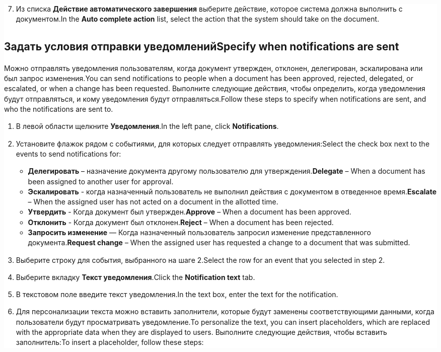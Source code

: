 7. <span data-ttu-id="8dd5f-125">Из списка **Действие автоматического завершения** выберите действие, которое система должна выполнить с документом.</span><span class="sxs-lookup"><span data-stu-id="8dd5f-125">In the **Auto complete action** list, select the action that the system should take on the document.</span></span>

## <a name="specify-when-notifications-are-sent"></a><span data-ttu-id="8dd5f-126">Задать условия отправки уведомлений</span><span class="sxs-lookup"><span data-stu-id="8dd5f-126">Specify when notifications are sent</span></span>

<span data-ttu-id="8dd5f-127">Можно отправлять уведомления пользователям, когда документ утвержден, отклонен, делегирован, эскалирована или был запрос изменения.</span><span class="sxs-lookup"><span data-stu-id="8dd5f-127">You can send notifications to people when a document has been approved, rejected, delegated, or escalated, or when a change has been requested.</span></span> <span data-ttu-id="8dd5f-128">Выполните следующие действия, чтобы определить, когда уведомления будут отправляться, и кому уведомления будут отправляться.</span><span class="sxs-lookup"><span data-stu-id="8dd5f-128">Follow these steps to specify when notifications are sent, and who the notifications are sent to.</span></span>

1. <span data-ttu-id="8dd5f-129">В левой области щелкните **Уведомления**.</span><span class="sxs-lookup"><span data-stu-id="8dd5f-129">In the left pane, click **Notifications**.</span></span>
2. <span data-ttu-id="8dd5f-130">Установите флажок рядом с событиями, для которых следует отправлять уведомления:</span><span class="sxs-lookup"><span data-stu-id="8dd5f-130">Select the check box next to the events to send notifications for:</span></span>

    - <span data-ttu-id="8dd5f-131">**Делегировать** – назначение документа другому пользователю для утверждения.</span><span class="sxs-lookup"><span data-stu-id="8dd5f-131">**Delegate** – When a document has been assigned to another user for approval.</span></span>
    - <span data-ttu-id="8dd5f-132">**Эскалировать** - когда назначенный пользователь не выполнил действия с документом в отведенное время.</span><span class="sxs-lookup"><span data-stu-id="8dd5f-132">**Escalate** – When the assigned user has not acted on a document in the allotted time.</span></span>
    - <span data-ttu-id="8dd5f-133">**Утвердить** - Когда документ был утвержден.</span><span class="sxs-lookup"><span data-stu-id="8dd5f-133">**Approve** – When a document has been approved.</span></span>
    - <span data-ttu-id="8dd5f-134">**Отклонить** - Когда документ был отклонен.</span><span class="sxs-lookup"><span data-stu-id="8dd5f-134">**Reject** – When a document has been rejected.</span></span>
    - <span data-ttu-id="8dd5f-135">**Запросить изменение** — Когда назначенный пользователь запросил изменение представленного документа.</span><span class="sxs-lookup"><span data-stu-id="8dd5f-135">**Request change** – When the assigned user has requested a change to a document that was submitted.</span></span>

3. <span data-ttu-id="8dd5f-136">Выберите строку для события, выбранного на шаге 2.</span><span class="sxs-lookup"><span data-stu-id="8dd5f-136">Select the row for an event that you selected in step 2.</span></span>
4. <span data-ttu-id="8dd5f-137">Выберите вкладку **Текст уведомления**.</span><span class="sxs-lookup"><span data-stu-id="8dd5f-137">Click the **Notification text** tab.</span></span>
5. <span data-ttu-id="8dd5f-138">В текстовом поле введите текст уведомления.</span><span class="sxs-lookup"><span data-stu-id="8dd5f-138">In the text box, enter the text for the notification.</span></span>
6. <span data-ttu-id="8dd5f-139">Для персонализации текста можно вставить заполнители, которые будут заменены соответствующими данными, когда пользователи будут просматривать уведомление.</span><span class="sxs-lookup"><span data-stu-id="8dd5f-139">To personalize the text, you can insert placeholders, which are replaced with the appropriate data when they are displayed to users.</span></span> <span data-ttu-id="8dd5f-140">Выполните следующие действия, чтобы вставить заполнитель:</span><span class="sxs-lookup"><span data-stu-id="8dd5f-140">To insert a placeholder, follow these steps:</span></span>
